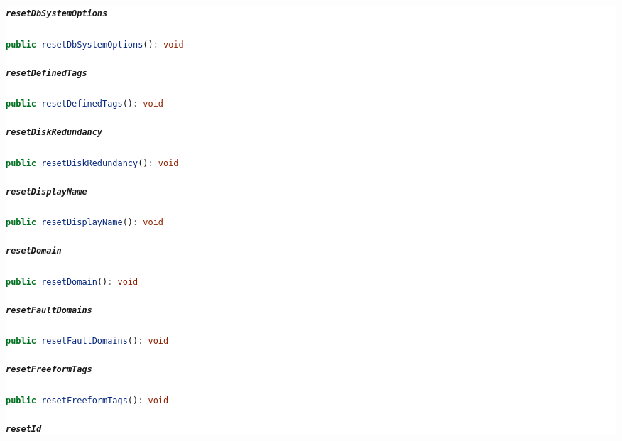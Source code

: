##### `resetDbSystemOptions` <a name="resetDbSystemOptions" id="rhizo-co-terraform-provider-oci.databaseDbSystem.DatabaseDbSystem.resetDbSystemOptions"></a>

```typescript
public resetDbSystemOptions(): void
```

##### `resetDefinedTags` <a name="resetDefinedTags" id="rhizo-co-terraform-provider-oci.databaseDbSystem.DatabaseDbSystem.resetDefinedTags"></a>

```typescript
public resetDefinedTags(): void
```

##### `resetDiskRedundancy` <a name="resetDiskRedundancy" id="rhizo-co-terraform-provider-oci.databaseDbSystem.DatabaseDbSystem.resetDiskRedundancy"></a>

```typescript
public resetDiskRedundancy(): void
```

##### `resetDisplayName` <a name="resetDisplayName" id="rhizo-co-terraform-provider-oci.databaseDbSystem.DatabaseDbSystem.resetDisplayName"></a>

```typescript
public resetDisplayName(): void
```

##### `resetDomain` <a name="resetDomain" id="rhizo-co-terraform-provider-oci.databaseDbSystem.DatabaseDbSystem.resetDomain"></a>

```typescript
public resetDomain(): void
```

##### `resetFaultDomains` <a name="resetFaultDomains" id="rhizo-co-terraform-provider-oci.databaseDbSystem.DatabaseDbSystem.resetFaultDomains"></a>

```typescript
public resetFaultDomains(): void
```

##### `resetFreeformTags` <a name="resetFreeformTags" id="rhizo-co-terraform-provider-oci.databaseDbSystem.DatabaseDbSystem.resetFreeformTags"></a>

```typescript
public resetFreeformTags(): void
```

##### `resetId` <a name="resetId" id="rhizo-co-terraform-provider-oci.databaseDbSystem.DatabaseDbSystem.resetId"></a>
